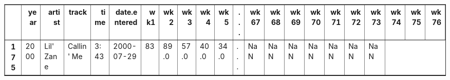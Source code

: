 


<div markdown="0">
<div>
<style scoped>
    .dataframe tbody tr th:only-of-type {
        vertical-align: middle;
    }

    .dataframe tbody tr th {
        vertical-align: top;
    }

    .dataframe thead th {
        text-align: right;
    }
</style>
<table border="1" class="dataframe">
  <thead>
    <tr style="text-align: right;">
      <th></th>
      <th>year</th>
      <th>artist</th>
      <th>track</th>
      <th>time</th>
      <th>date.entered</th>
      <th>wk1</th>
      <th>wk2</th>
      <th>wk3</th>
      <th>wk4</th>
      <th>wk5</th>
      <th>...</th>
      <th>wk67</th>
      <th>wk68</th>
      <th>wk69</th>
      <th>wk70</th>
      <th>wk71</th>
      <th>wk72</th>
      <th>wk73</th>
      <th>wk74</th>
      <th>wk75</th>
      <th>wk76</th>
    </tr>
  </thead>
  <tbody>
    <tr>
      <th>175</th>
      <td>2000</td>
      <td>Lil' Zane</td>
      <td>Callin' Me</td>
      <td>3:43</td>
      <td>2000-07-29</td>
      <td>83</td>
      <td>89.0</td>
      <td>57.0</td>
      <td>40.0</td>
      <td>34.0</td>
      <td>...</td>
      <td>NaN</td>
      <td>NaN</td>
      <td>NaN</td>
      <td>NaN</td>
      <td>NaN</td>
      <td>NaN</td>
      <td>NaN</td>